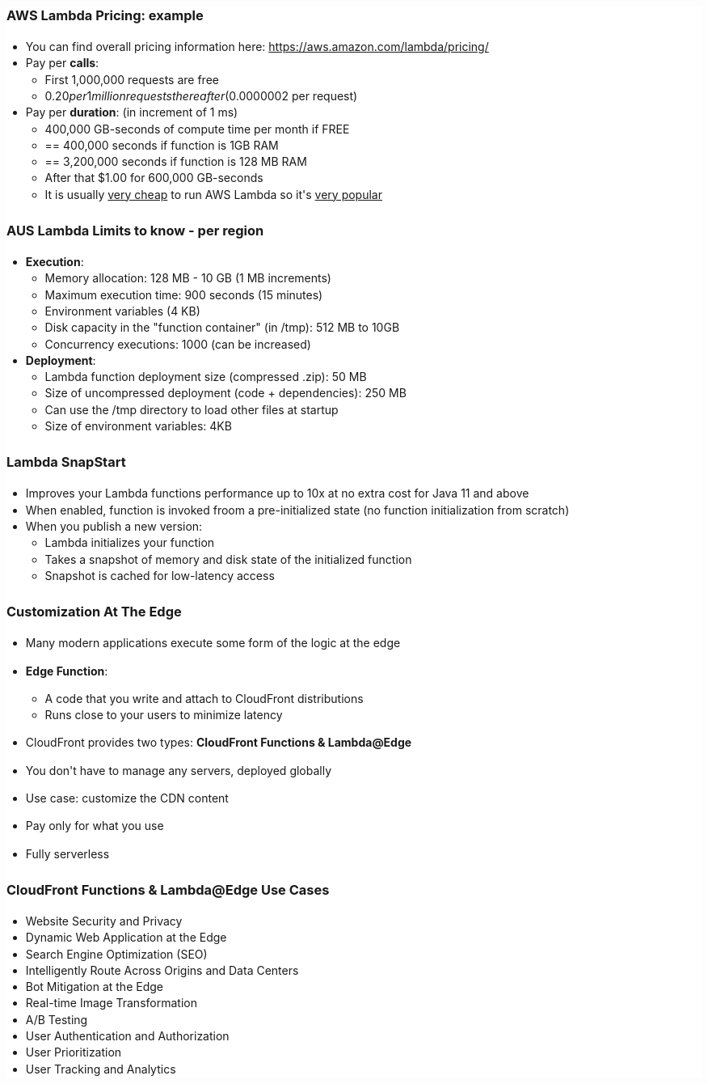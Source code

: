 ### AWS Lambda Pricing: example
- You can find overall pricing information here:
  https://aws.amazon.com/lambda/pricing/
- Pay per **calls**:
  - First 1,000,000 requests are free
  - $0.20 per 1 million requests thereafter ($0.0000002 per request)
- Pay per **duration**: (in increment of 1 ms)
  - 400,000 GB-seconds of compute time per month if FREE
  - == 400,000 seconds if function is 1GB RAM
  - == 3,200,000 seconds if function is 128 MB RAM
  - After that $1.00 for 600,000 GB-seconds
  - It is usually <u>very cheap</u> to run AWS Lambda so it's <u>very popular</u>

### AUS Lambda Limits to know - per region
- **Execution**:
  - Memory allocation: 128 MB - 10 GB (1 MB increments)
  - Maximum execution time: 900 seconds (15 minutes)
  - Environment variables (4 KB)
  - Disk capacity in the "function container" (in /tmp): 512 MB to 10GB
  - Concurrency executions: 1000 (can be increased)
- **Deployment**:
  - Lambda function deployment size (compressed .zip): 50 MB
  - Size of uncompressed deployment (code + dependencies): 250 MB
  - Can use the /tmp directory to load other files at startup
  - Size of environment variables: 4KB

### Lambda SnapStart
- Improves your Lambda functions performance up to 10x at no extra cost for Java 11 and above
- When enabled, function is invoked froom a pre-initialized state (no function initialization from scratch)
- When you publish a new version:
  - Lambda initializes your function
  - Takes a snapshot of memory and disk state of the initialized function
  - Snapshot is cached for low-latency access

### Customization At The Edge
- Many modern applications execute some form of the logic at the edge
- **Edge Function**:
  - A code that you write and attach to CloudFront distributions
  - Runs close to your users to minimize latency
- CloudFront provides two types: **CloudFront Functions & Lambda@Edge**
- You don't have to manage any servers, deployed globally

- Use case: customize the CDN content
- Pay only for what you use
- Fully serverless

### CloudFront Functions & Lambda@Edge Use Cases
- Website Security and Privacy
- Dynamic Web Application at the Edge
- Search Engine Optimization (SEO)
- Intelligently Route Across Origins and Data Centers
- Bot Mitigation at the Edge
- Real-time Image Transformation
- A/B Testing
- User Authentication and Authorization
- User Prioritization
- User Tracking and Analytics
